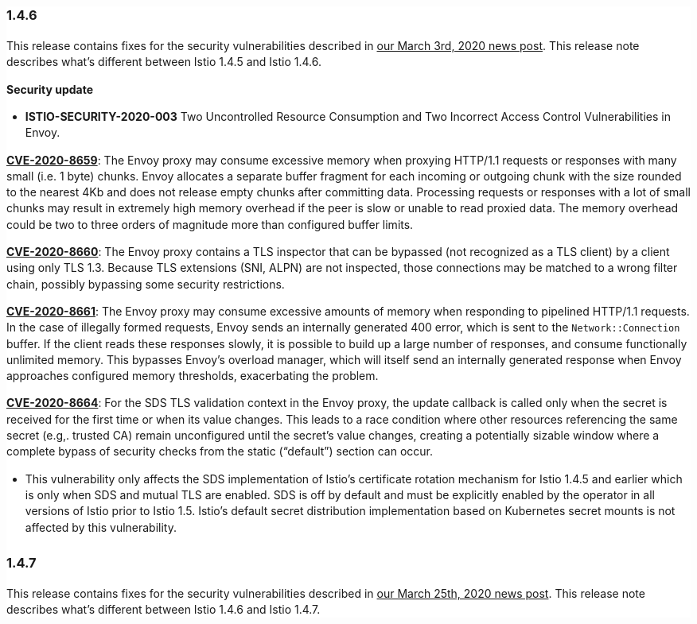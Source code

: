 

### 1.4.6

This release contains fixes for the security vulnerabilities described in [our March 3rd, 2020 news post](https://istio.io/latest/news/security/istio-security-2020-003). This release note describes what’s different between Istio 1.4.5 and Istio 1.4.6.



**Security update**

- **ISTIO-SECURITY-2020-003** Two Uncontrolled Resource Consumption and Two Incorrect Access Control Vulnerabilities in Envoy.

**[CVE-2020-8659](https://cve.mitre.org/cgi-bin/cvename.cgi?name=CVE-2020-8659)**: The Envoy proxy may consume excessive memory when proxying HTTP/1.1 requests or responses with many small (i.e. 1 byte) chunks. Envoy allocates a separate buffer fragment for each incoming or outgoing chunk with the size rounded to the nearest 4Kb and does not release empty chunks after committing data. Processing requests or responses with a lot of small chunks may result in extremely high memory overhead if the peer is slow or unable to read proxied data. The memory overhead could be two to three orders of magnitude more than configured buffer limits.

**[CVE-2020-8660](https://cve.mitre.org/cgi-bin/cvename.cgi?name=CVE-2020-8660)**: The Envoy proxy contains a TLS inspector that can be bypassed (not recognized as a TLS client) by a client using only TLS 1.3. Because TLS extensions (SNI, ALPN) are not inspected, those connections may be matched to a wrong filter chain, possibly bypassing some security restrictions.

**[CVE-2020-8661](https://cve.mitre.org/cgi-bin/cvename.cgi?name=CVE-2020-8661)**: The Envoy proxy may consume excessive amounts of memory when responding to pipelined HTTP/1.1 requests. In the case of illegally formed requests, Envoy sends an internally generated 400 error, which is sent to the `Network::Connection` buffer. If the client reads these responses slowly, it is possible to build up a large number of responses, and consume functionally unlimited memory. This bypasses Envoy’s overload manager, which will itself send an internally generated response when Envoy approaches configured memory thresholds, exacerbating the problem.

**[CVE-2020-8664](https://cve.mitre.org/cgi-bin/cvename.cgi?name=CVE-2020-8664)**: For the SDS TLS validation context in the Envoy proxy, the update callback is called only when the secret is received for the first time or when its value changes. This leads to a race condition where other resources referencing the same secret (e.g,. trusted CA) remain unconfigured until the secret’s value changes, creating a potentially sizable window where a complete bypass of security checks from the static (“default”) section can occur.

- This vulnerability only affects the SDS implementation of Istio’s certificate rotation mechanism for Istio 1.4.5 and earlier which is only when SDS and mutual TLS are enabled. SDS is off by default and must be explicitly enabled by the operator in all versions of Istio prior to Istio 1.5. Istio’s default secret distribution implementation based on Kubernetes secret mounts is not affected by this vulnerability.

### 1.4.7

This release contains fixes for the security vulnerabilities described in [our March 25th, 2020 news post](https://istio.io/latest/news/security/istio-security-2020-004). This release note describes what’s different between Istio 1.4.6 and Istio 1.4.7.


